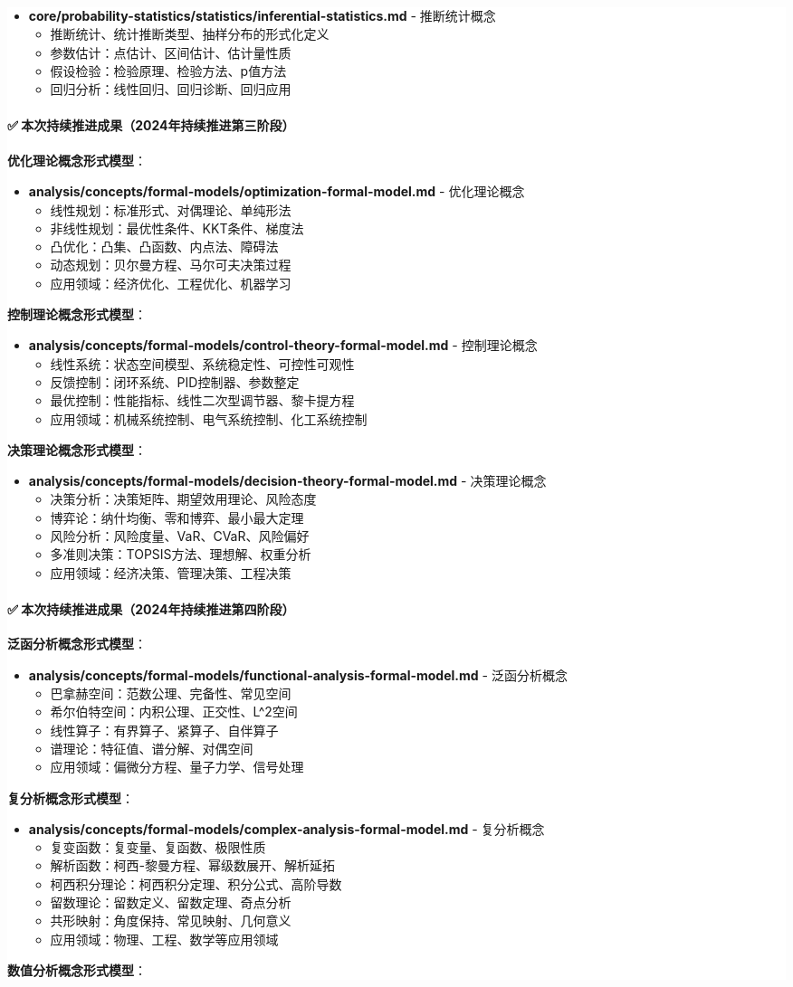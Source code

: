 - **core/probability-statistics/statistics/inferential-statistics.md** - 推断统计概念
  - 推断统计、统计推断类型、抽样分布的形式化定义
  - 参数估计：点估计、区间估计、估计量性质
  - 假设检验：检验原理、检验方法、p值方法
  - 回归分析：线性回归、回归诊断、回归应用

#### ✅ 本次持续推进成果（2024年持续推进第三阶段）

**优化理论概念形式模型**：

- **analysis/concepts/formal-models/optimization-formal-model.md** - 优化理论概念
  - 线性规划：标准形式、对偶理论、单纯形法
  - 非线性规划：最优性条件、KKT条件、梯度法
  - 凸优化：凸集、凸函数、内点法、障碍法
  - 动态规划：贝尔曼方程、马尔可夫决策过程
  - 应用领域：经济优化、工程优化、机器学习

**控制理论概念形式模型**：

- **analysis/concepts/formal-models/control-theory-formal-model.md** - 控制理论概念
  - 线性系统：状态空间模型、系统稳定性、可控性可观性
  - 反馈控制：闭环系统、PID控制器、参数整定
  - 最优控制：性能指标、线性二次型调节器、黎卡提方程
  - 应用领域：机械系统控制、电气系统控制、化工系统控制

**决策理论概念形式模型**：

- **analysis/concepts/formal-models/decision-theory-formal-model.md** - 决策理论概念
  - 决策分析：决策矩阵、期望效用理论、风险态度
  - 博弈论：纳什均衡、零和博弈、最小最大定理
  - 风险分析：风险度量、VaR、CVaR、风险偏好
  - 多准则决策：TOPSIS方法、理想解、权重分析
  - 应用领域：经济决策、管理决策、工程决策

#### ✅ 本次持续推进成果（2024年持续推进第四阶段）

**泛函分析概念形式模型**：

- **analysis/concepts/formal-models/functional-analysis-formal-model.md** - 泛函分析概念
  - 巴拿赫空间：范数公理、完备性、常见空间
  - 希尔伯特空间：内积公理、正交性、L^2空间
  - 线性算子：有界算子、紧算子、自伴算子
  - 谱理论：特征值、谱分解、对偶空间
  - 应用领域：偏微分方程、量子力学、信号处理

**复分析概念形式模型**：

- **analysis/concepts/formal-models/complex-analysis-formal-model.md** - 复分析概念
  - 复变函数：复变量、复函数、极限性质
  - 解析函数：柯西-黎曼方程、幂级数展开、解析延拓
  - 柯西积分理论：柯西积分定理、积分公式、高阶导数
  - 留数理论：留数定义、留数定理、奇点分析
  - 共形映射：角度保持、常见映射、几何意义
  - 应用领域：物理、工程、数学等应用领域

**数值分析概念形式模型**：
